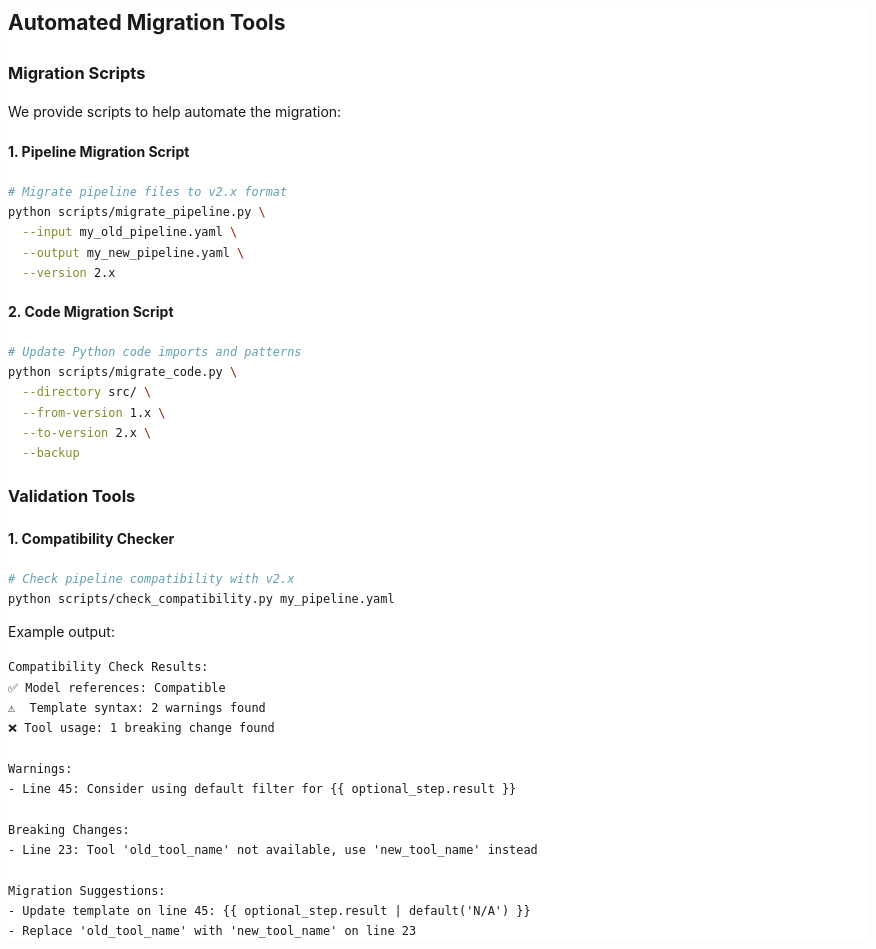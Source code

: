 ## Automated Migration Tools

### Migration Scripts

We provide scripts to help automate the migration:

#### 1. Pipeline Migration Script

```bash
# Migrate pipeline files to v2.x format
python scripts/migrate_pipeline.py \
  --input my_old_pipeline.yaml \
  --output my_new_pipeline.yaml \
  --version 2.x
```

#### 2. Code Migration Script

```bash
# Update Python code imports and patterns
python scripts/migrate_code.py \
  --directory src/ \
  --from-version 1.x \
  --to-version 2.x \
  --backup
```

### Validation Tools

#### 1. Compatibility Checker

```bash
# Check pipeline compatibility with v2.x
python scripts/check_compatibility.py my_pipeline.yaml
```

Example output:
```
Compatibility Check Results:
✅ Model references: Compatible
⚠️  Template syntax: 2 warnings found
❌ Tool usage: 1 breaking change found

Warnings:
- Line 45: Consider using default filter for {{ optional_step.result }}

Breaking Changes:
- Line 23: Tool 'old_tool_name' not available, use 'new_tool_name' instead

Migration Suggestions:
- Update template on line 45: {{ optional_step.result | default('N/A') }}
- Replace 'old_tool_name' with 'new_tool_name' on line 23
```
